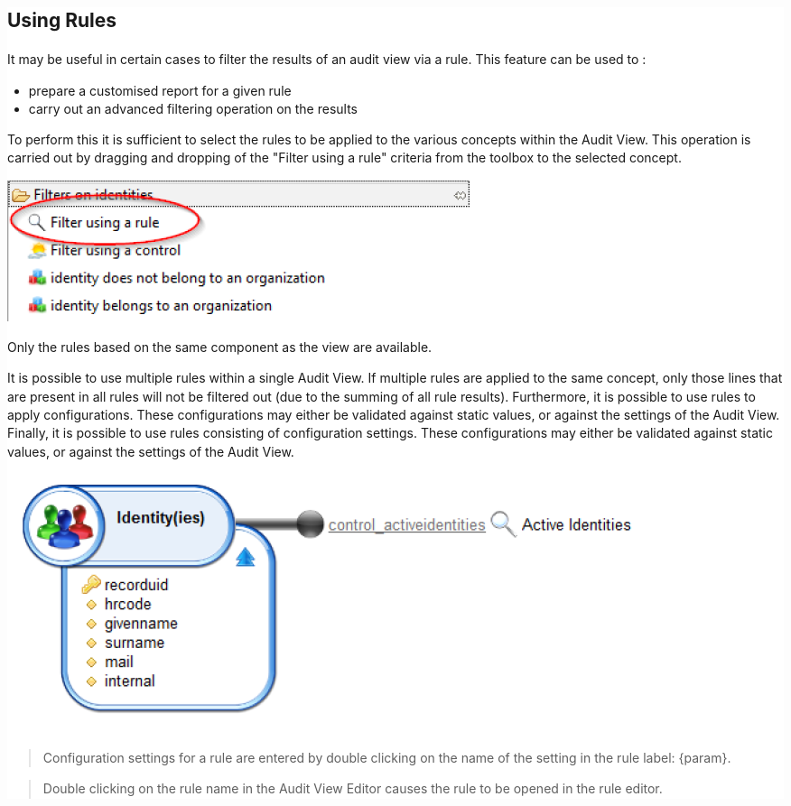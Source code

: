 ## Using Rules

It may be useful in certain cases to filter the results of an audit view via a rule. This feature can be used to :  

- prepare a customised report for a given rule
- carry out an advanced filtering operation on the results  

To perform this it is sufficient to select the rules to be applied to the various concepts within the Audit View. This operation is carried out by dragging and dropping of the "Filter using a rule" criteria from the toolbox to the selected concept.  

![Mathematical Operations on Results](./images/using_rules-1.png "Mathematical Operations on Results")  

Only the rules based on the same component as the view are available.  

It is possible to use multiple rules within a single Audit View. If multiple rules are applied to the same concept, only those lines that are present in all rules will not be filtered out (due to the summing of all rule results). Furthermore, it is possible to use rules to apply configurations. These configurations may either be validated against static values, or against the settings of the Audit View. Finally, it is possible to use rules consisting of configuration settings. These configurations may either be validated against static values, or against the settings of the Audit View.  

![Mathematical Operations on Results](./images/using_rules-2.png "Mathematical Operations on Results")  

> Configuration settings for a rule are entered by double clicking on the name of the setting in the rule label: {param}.

> Double clicking on the rule name in the Audit View Editor causes the rule to be opened in the rule editor.
